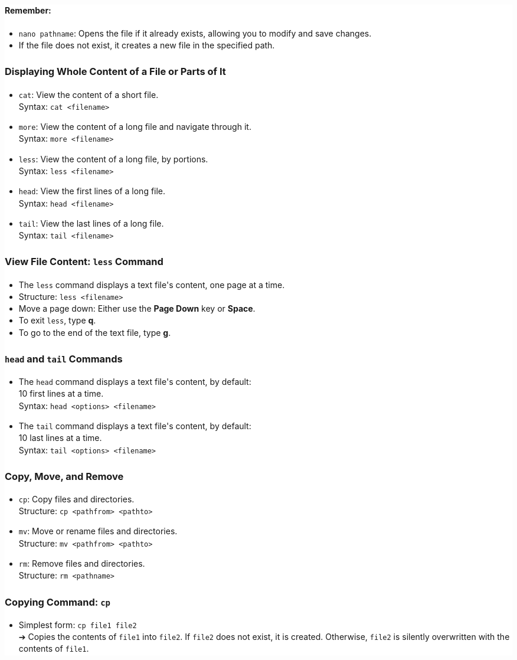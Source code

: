 #### Remember:
- `nano pathname`: Opens the file if it already exists, allowing you to modify and save changes.
- If the file does not exist, it creates a new file in the specified path.

### Displaying Whole Content of a File or Parts of It

- `cat`: View the content of a short file.  
  Syntax: `cat <filename>`

- `more`: View the content of a long file and navigate through it.  
  Syntax: `more <filename>`

- `less`: View the content of a long file, by portions.  
  Syntax: `less <filename>`

- `head`: View the first lines of a long file.  
  Syntax: `head <filename>`

- `tail`: View the last lines of a long file.  
  Syntax: `tail <filename>`

### View File Content: `less` Command

- The `less` command displays a text file's content, one page at a time.
- Structure: `less <filename>`
- Move a page down: Either use the **Page Down** key or **Space**.
- To exit `less`, type **q**.
- To go to the end of the text file, type **g**.

### `head` and `tail` Commands

- The `head` command displays a text file's content, by default:  
  10 first lines at a time.  
  Syntax: `head <options> <filename>`

- The `tail` command displays a text file's content, by default:  
  10 last lines at a time.  
  Syntax: `tail <options> <filename>`

### Copy, Move, and Remove

- `cp`: Copy files and directories.  
  Structure: `cp <pathfrom> <pathto>`

- `mv`: Move or rename files and directories.  
  Structure: `mv <pathfrom> <pathto>`

- `rm`: Remove files and directories.  
  Structure: `rm <pathname>`

### Copying Command: `cp`

- Simplest form: `cp file1 file2`  
  ➔ Copies the contents of `file1` into `file2`. If `file2` does not exist, it is created. Otherwise, `file2` is silently overwritten with the contents of `file1`.
